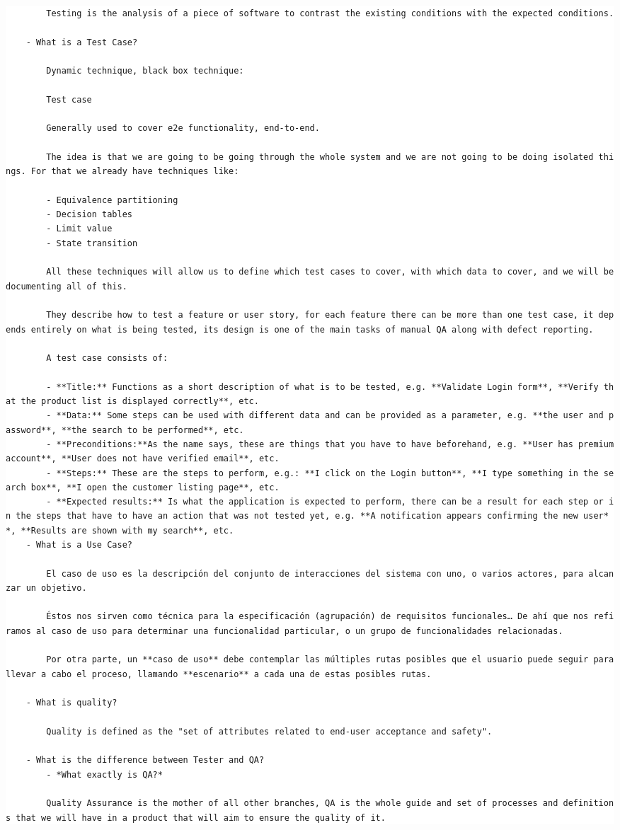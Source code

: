             Testing is the analysis of a piece of software to contrast the existing conditions with the expected conditions.
            
        - What is a Test Case?
            
            Dynamic technique, black box technique:
            
            Test case
            
            Generally used to cover e2e functionality, end-to-end.
            
            The idea is that we are going to be going through the whole system and we are not going to be doing isolated things. For that we already have techniques like:
            
            - Equivalence partitioning
            - Decision tables
            - Limit value
            - State transition
            
            All these techniques will allow us to define which test cases to cover, with which data to cover, and we will be documenting all of this.
            
            They describe how to test a feature or user story, for each feature there can be more than one test case, it depends entirely on what is being tested, its design is one of the main tasks of manual QA along with defect reporting.
            
            A test case consists of:
            
            - **Title:** Functions as a short description of what is to be tested, e.g. **Validate Login form**, **Verify that the product list is displayed correctly**, etc.
            - **Data:** Some steps can be used with different data and can be provided as a parameter, e.g. **the user and password**, **the search to be performed**, etc.
            - **Preconditions:**As the name says, these are things that you have to have beforehand, e.g. **User has premium account**, **User does not have verified email**, etc.
            - **Steps:** These are the steps to perform, e.g.: **I click on the Login button**, **I type something in the search box**, **I open the customer listing page**, etc.
            - **Expected results:** Is what the application is expected to perform, there can be a result for each step or in the steps that have to have an action that was not tested yet, e.g. **A notification appears confirming the new user**, **Results are shown with my search**, etc.
        - What is a Use Case?
            
            El caso de uso es la descripción del conjunto de interacciones del sistema con uno, o varios actores, para alcanzar un objetivo.
            
            Éstos nos sirven como técnica para la especificación (agrupación) de requisitos funcionales… De ahí que nos refiramos al caso de uso para determinar una funcionalidad particular, o un grupo de funcionalidades relacionadas.
            
            Por otra parte, un **caso de uso** debe contemplar las múltiples rutas posibles que el usuario puede seguir para llevar a cabo el proceso, llamando **escenario** a cada una de estas posibles rutas.
            
        - What is quality?
            
            Quality is defined as the "set of attributes related to end-user acceptance and safety".
            
        - What is the difference between Tester and QA?
            - *What exactly is QA?*
            
            Quality Assurance is the mother of all other branches, QA is the whole guide and set of processes and definitions that we will have in a product that will aim to ensure the quality of it.
            